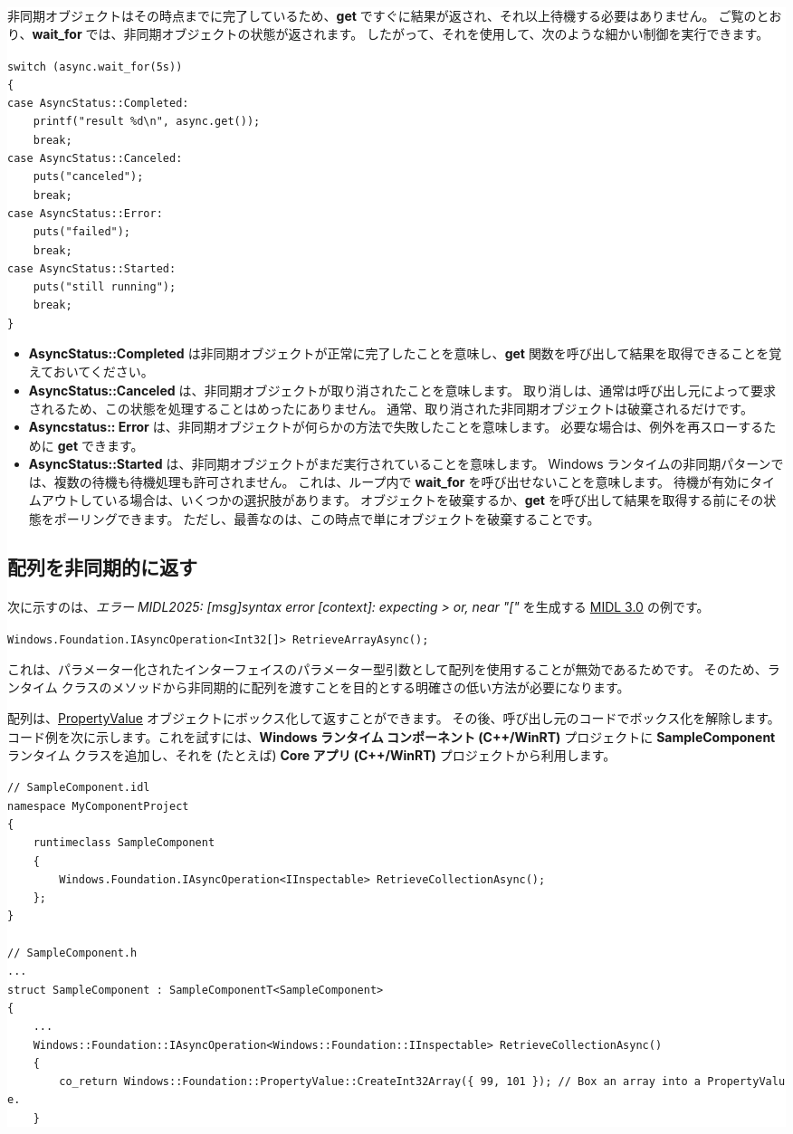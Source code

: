 非同期オブジェクトはその時点までに完了しているため、**get** ですぐに結果が返され、それ以上待機する必要はありません。 ご覧のとおり、**wait_for** では、非同期オブジェクトの状態が返されます。 したがって、それを使用して、次のような細かい制御を実行できます。

```cppwinrt
switch (async.wait_for(5s))
{
case AsyncStatus::Completed:
    printf("result %d\n", async.get());
    break;
case AsyncStatus::Canceled:
    puts("canceled");
    break;
case AsyncStatus::Error:
    puts("failed");
    break;
case AsyncStatus::Started:
    puts("still running");
    break;
}
```

- **AsyncStatus::Completed** は非同期オブジェクトが正常に完了したことを意味し、**get** 関数を呼び出して結果を取得できることを覚えておいてください。
- **AsyncStatus::Canceled** は、非同期オブジェクトが取り消されたことを意味します。 取り消しは、通常は呼び出し元によって要求されるため、この状態を処理することはめったにありません。 通常、取り消された非同期オブジェクトは破棄されるだけです。
- **Asyncstatus:: Error** は、非同期オブジェクトが何らかの方法で失敗したことを意味します。 必要な場合は、例外を再スローするために **get** できます。
- **AsyncStatus::Started** は、非同期オブジェクトがまだ実行されていることを意味します。 Windows ランタイムの非同期パターンでは、複数の待機も待機処理も許可されません。 これは、ループ内で **wait_for** を呼び出せないことを意味します。 待機が有効にタイムアウトしている場合は、いくつかの選択肢があります。 オブジェクトを破棄するか、**get** を呼び出して結果を取得する前にその状態をポーリングできます。 ただし、最善なのは、この時点で単にオブジェクトを破棄することです。

## <a name="returning-an-array-asynchronously"></a>配列を非同期的に返す

次に示すのは、*エラー MIDL2025: [msg]syntax error [context]: expecting > or, near "["* を生成する [MIDL 3.0](/uwp/midl-3/) の例です。

```idl
Windows.Foundation.IAsyncOperation<Int32[]> RetrieveArrayAsync();
```

これは、パラメーター化されたインターフェイスのパラメーター型引数として配列を使用することが無効であるためです。 そのため、ランタイム クラスのメソッドから非同期的に配列を渡すことを目的とする明確さの低い方法が必要になります。 

配列は、[PropertyValue](/uwp/api/windows.foundation.propertyvalue) オブジェクトにボックス化して返すことができます。 その後、呼び出し元のコードでボックス化を解除します。 コード例を次に示します。これを試すには、**Windows ランタイム コンポーネント (C++/WinRT)** プロジェクトに **SampleComponent** ランタイム クラスを追加し、それを (たとえば) **Core アプリ (C++/WinRT)** プロジェクトから利用します。

```cppwinrt
// SampleComponent.idl
namespace MyComponentProject
{
    runtimeclass SampleComponent
    {
        Windows.Foundation.IAsyncOperation<IInspectable> RetrieveCollectionAsync();
    };
}

// SampleComponent.h
...
struct SampleComponent : SampleComponentT<SampleComponent>
{
    ...
    Windows::Foundation::IAsyncOperation<Windows::Foundation::IInspectable> RetrieveCollectionAsync()
    {
        co_return Windows::Foundation::PropertyValue::CreateInt32Array({ 99, 101 }); // Box an array into a PropertyValue.
    }
```